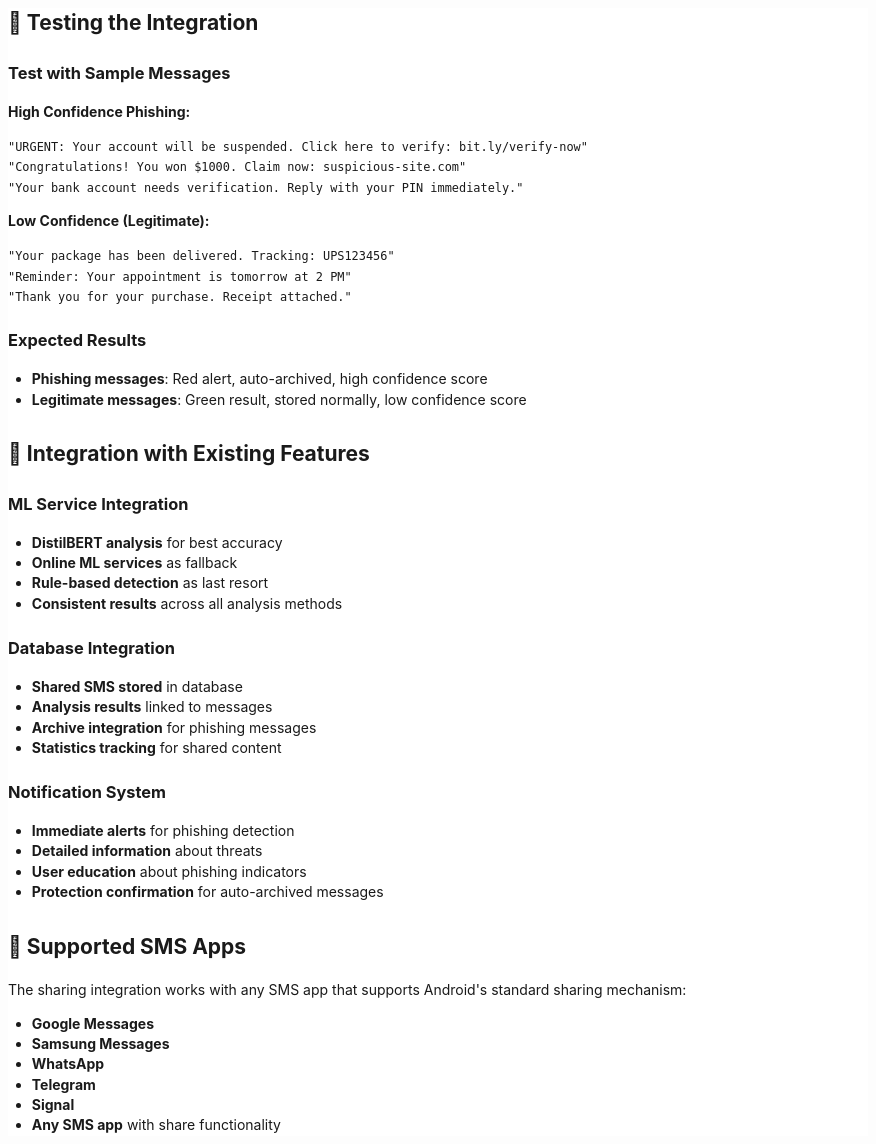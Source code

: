 ## 🧪 **Testing the Integration**

### **Test with Sample Messages**

**High Confidence Phishing:**
```
"URGENT: Your account will be suspended. Click here to verify: bit.ly/verify-now"
"Congratulations! You won $1000. Claim now: suspicious-site.com"
"Your bank account needs verification. Reply with your PIN immediately."
```

**Low Confidence (Legitimate):**
```
"Your package has been delivered. Tracking: UPS123456"
"Reminder: Your appointment is tomorrow at 2 PM"
"Thank you for your purchase. Receipt attached."
```

### **Expected Results**
- **Phishing messages**: Red alert, auto-archived, high confidence score
- **Legitimate messages**: Green result, stored normally, low confidence score

## 🔄 **Integration with Existing Features**

### **ML Service Integration**
- **DistilBERT analysis** for best accuracy
- **Online ML services** as fallback
- **Rule-based detection** as last resort
- **Consistent results** across all analysis methods

### **Database Integration**
- **Shared SMS stored** in database
- **Analysis results** linked to messages
- **Archive integration** for phishing messages
- **Statistics tracking** for shared content

### **Notification System**
- **Immediate alerts** for phishing detection
- **Detailed information** about threats
- **User education** about phishing indicators
- **Protection confirmation** for auto-archived messages

## 📱 **Supported SMS Apps**

The sharing integration works with any SMS app that supports Android's standard sharing mechanism:

- **Google Messages**
- **Samsung Messages**
- **WhatsApp**
- **Telegram**
- **Signal**
- **Any SMS app** with share functionality
